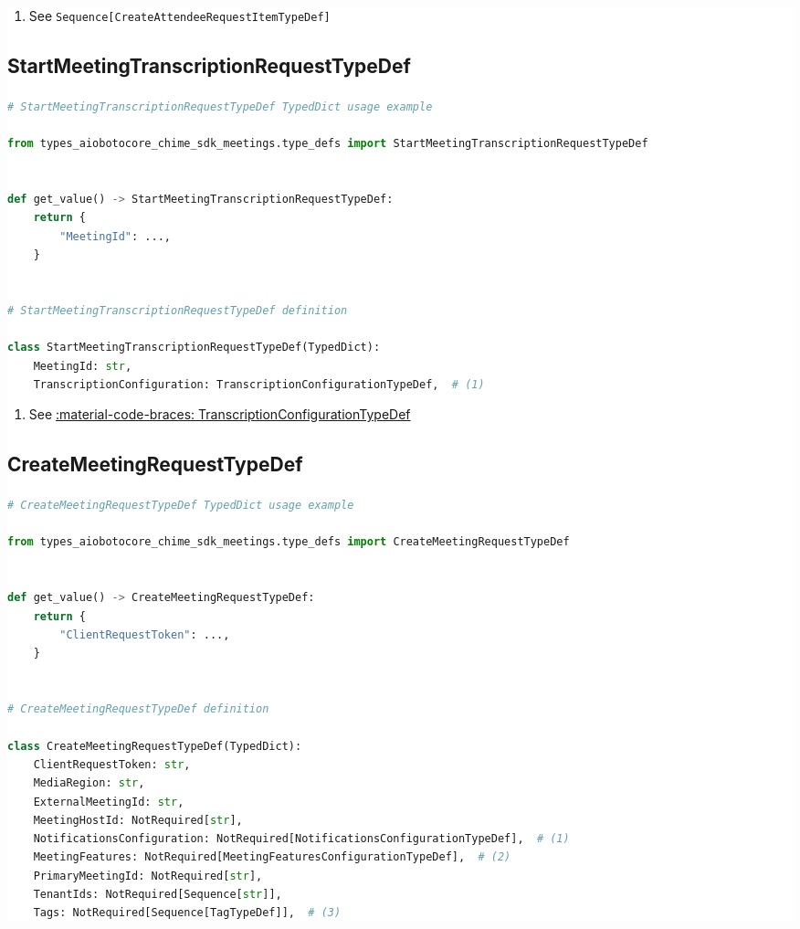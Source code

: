 1. See `Sequence[CreateAttendeeRequestItemTypeDef]`

## StartMeetingTranscriptionRequestTypeDef

```python
# StartMeetingTranscriptionRequestTypeDef TypedDict usage example

from types_aiobotocore_chime_sdk_meetings.type_defs import StartMeetingTranscriptionRequestTypeDef


def get_value() -> StartMeetingTranscriptionRequestTypeDef:
    return {
        "MeetingId": ...,
    }


# StartMeetingTranscriptionRequestTypeDef definition

class StartMeetingTranscriptionRequestTypeDef(TypedDict):
    MeetingId: str,
    TranscriptionConfiguration: TranscriptionConfigurationTypeDef,  # (1)
```

1. See [:material-code-braces: TranscriptionConfigurationTypeDef](./type_defs.md#transcriptionconfigurationtypedef)

## CreateMeetingRequestTypeDef

```python
# CreateMeetingRequestTypeDef TypedDict usage example

from types_aiobotocore_chime_sdk_meetings.type_defs import CreateMeetingRequestTypeDef


def get_value() -> CreateMeetingRequestTypeDef:
    return {
        "ClientRequestToken": ...,
    }


# CreateMeetingRequestTypeDef definition

class CreateMeetingRequestTypeDef(TypedDict):
    ClientRequestToken: str,
    MediaRegion: str,
    ExternalMeetingId: str,
    MeetingHostId: NotRequired[str],
    NotificationsConfiguration: NotRequired[NotificationsConfigurationTypeDef],  # (1)
    MeetingFeatures: NotRequired[MeetingFeaturesConfigurationTypeDef],  # (2)
    PrimaryMeetingId: NotRequired[str],
    TenantIds: NotRequired[Sequence[str]],
    Tags: NotRequired[Sequence[TagTypeDef]],  # (3)
```
